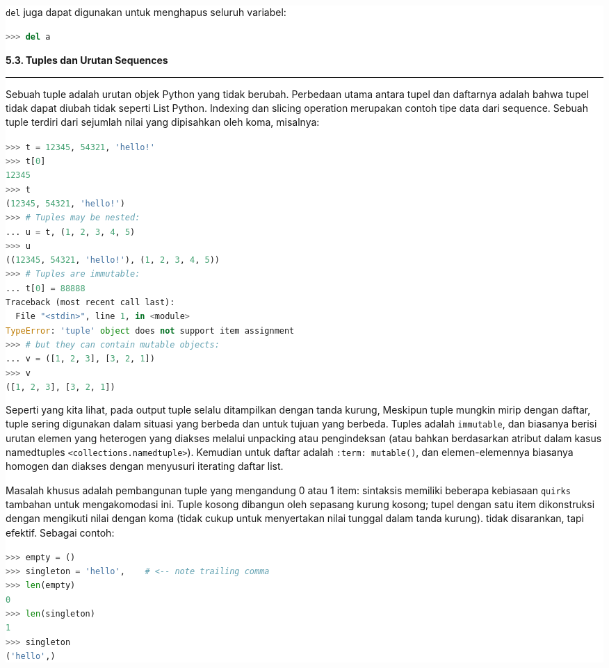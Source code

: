 `del` juga dapat digunakan untuk menghapus seluruh variabel:

```python
>>> del a
```

**5.3. Tuples dan Urutan Sequences**

---

Sebuah tuple adalah urutan objek Python yang tidak berubah. Perbedaan utama antara tupel dan daftarnya adalah bahwa tupel tidak dapat diubah tidak seperti List Python. Indexing dan slicing operation merupakan contoh tipe data dari sequence. Sebuah tuple terdiri dari sejumlah nilai yang dipisahkan oleh koma, misalnya:

```python
>>> t = 12345, 54321, 'hello!'
>>> t[0]
12345
>>> t
(12345, 54321, 'hello!')
>>> # Tuples may be nested:
... u = t, (1, 2, 3, 4, 5)
>>> u
((12345, 54321, 'hello!'), (1, 2, 3, 4, 5))
>>> # Tuples are immutable:
... t[0] = 88888
Traceback (most recent call last):
  File "<stdin>", line 1, in <module>
TypeError: 'tuple' object does not support item assignment
>>> # but they can contain mutable objects:
... v = ([1, 2, 3], [3, 2, 1])
>>> v
([1, 2, 3], [3, 2, 1])
```

Seperti yang kita lihat, pada output tuple selalu ditampilkan dengan tanda kurung, Meskipun tuple mungkin mirip dengan daftar, tuple sering digunakan dalam situasi yang berbeda dan untuk tujuan yang berbeda. Tuples adalah `immutable`, dan biasanya berisi urutan elemen yang heterogen yang diakses melalui unpacking atau pengindeksan (atau bahkan berdasarkan atribut dalam kasus namedtuples `<collections.namedtuple>`). Kemudian untuk daftar adalah `:term: mutable()`, dan elemen-elemennya biasanya homogen dan diakses dengan menyusuri iterating daftar list.

Masalah khusus adalah pembangunan tuple yang mengandung 0 atau 1 item: sintaksis memiliki beberapa kebiasaan `quirks` tambahan untuk mengakomodasi ini. Tuple kosong dibangun oleh sepasang kurung kosong; tupel dengan satu item dikonstruksi dengan mengikuti nilai dengan koma (tidak cukup untuk menyertakan nilai tunggal dalam tanda kurung). tidak disarankan, tapi efektif. Sebagai contoh:

```python
>>> empty = ()
>>> singleton = 'hello',    # <-- note trailing comma
>>> len(empty)
0
>>> len(singleton)
1
>>> singleton
('hello',)
```
